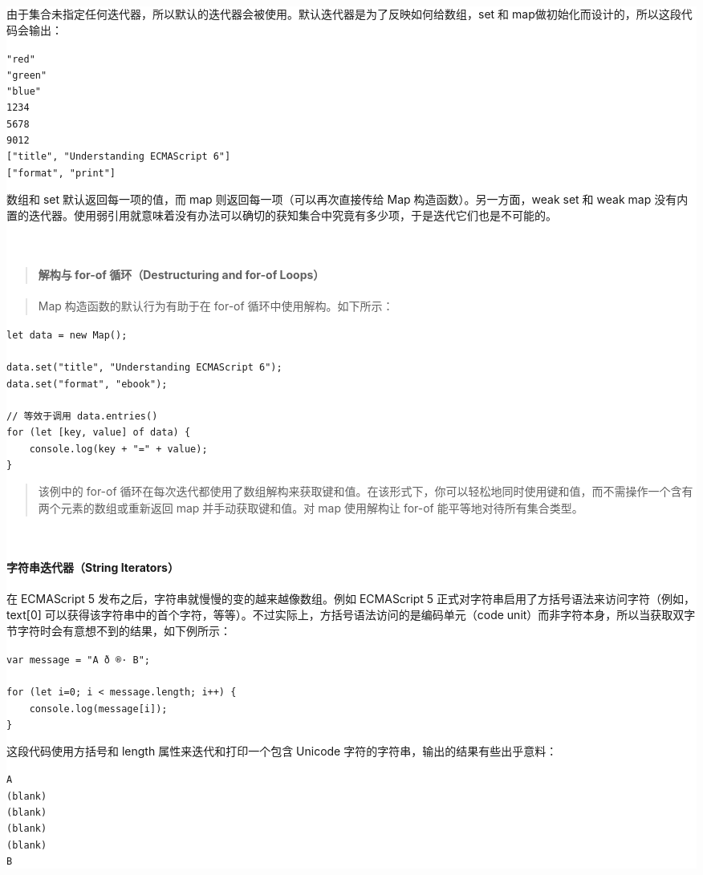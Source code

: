 
由于集合未指定任何迭代器，所以默认的迭代器会被使用。默认迭代器是为了反映如何给数组，set 和 map做初始化而设计的，所以这段代码会输出：

```
"red"
"green"
"blue"
1234
5678
9012
["title", "Understanding ECMAScript 6"]
["format", "print"]
```

数组和 set 默认返回每一项的值，而 map 则返回每一项（可以再次直接传给 Map 构造函数）。另一方面，weak set 和 weak map 没有内置的迭代器。使用弱引用就意味着没有办法可以确切的获知集合中究竟有多少项，于是迭代它们也是不可能的。

<br />

> #### 解构与 for-of 循环（Destructuring and for-of Loops）

> Map 构造函数的默认行为有助于在 for-of 循环中使用解构。如下所示：

```
let data = new Map();

data.set("title", "Understanding ECMAScript 6");
data.set("format", "ebook");

// 等效于调用 data.entries()
for (let [key, value] of data) {
    console.log(key + "=" + value);
}
```

> 该例中的 for-of 循环在每次迭代都使用了数组解构来获取键和值。在该形式下，你可以轻松地同时使用键和值，而不需操作一个含有两个元素的数组或重新返回 map 并手动获取键和值。对 map 使用解构让 for-of 能平等地对待所有集合类型。

<br />

#### 字符串迭代器（String Iterators）


在 ECMAScript 5 发布之后，字符串就慢慢的变的越来越像数组。例如 ECMAScript 5 正式对字符串启用了方括号语法来访问字符（例如，text[0] 可以获得该字符串中的首个字符，等等）。不过实际上，方括号语法访问的是编码单元（code unit）而非字符本身，所以当获取双字节字符时会有意想不到的结果，如下例所示：

```
var message = "A ð ®· B";

for (let i=0; i < message.length; i++) {
    console.log(message[i]);
}
```

这段代码使用方括号和 length 属性来迭代和打印一个包含 Unicode 字符的字符串，输出的结果有些出乎意料：

```
A
(blank)
(blank)
(blank)
(blank)
B
```
